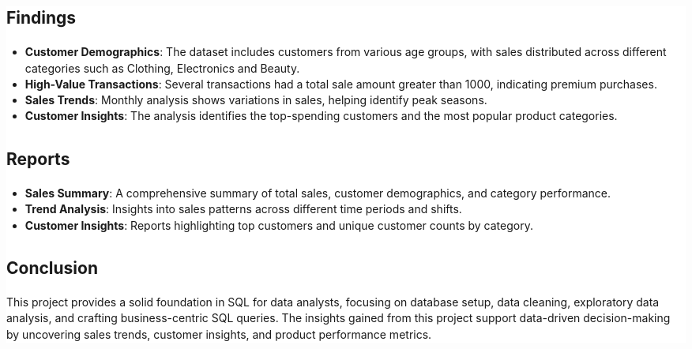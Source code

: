 ## Findings

- **Customer Demographics**: The dataset includes customers from various age groups, with sales distributed across different categories such as Clothing, Electronics and Beauty.
- **High-Value Transactions**: Several transactions had a total sale amount greater than 1000, indicating premium purchases.
- **Sales Trends**: Monthly analysis shows variations in sales, helping identify peak seasons.
- **Customer Insights**: The analysis identifies the top-spending customers and the most popular product categories.

## Reports

- **Sales Summary**: A comprehensive summary of total sales, customer demographics, and category performance.
- **Trend Analysis**: Insights into sales patterns across different time periods and shifts.
- **Customer Insights**: Reports highlighting top customers and unique customer counts by category.
## Conclusion

This project provides a solid foundation in SQL for data analysts, focusing on database setup, data cleaning, exploratory data analysis, and crafting business-centric SQL queries. The insights gained from this project support data-driven decision-making by uncovering sales trends, customer insights, and product performance metrics.



